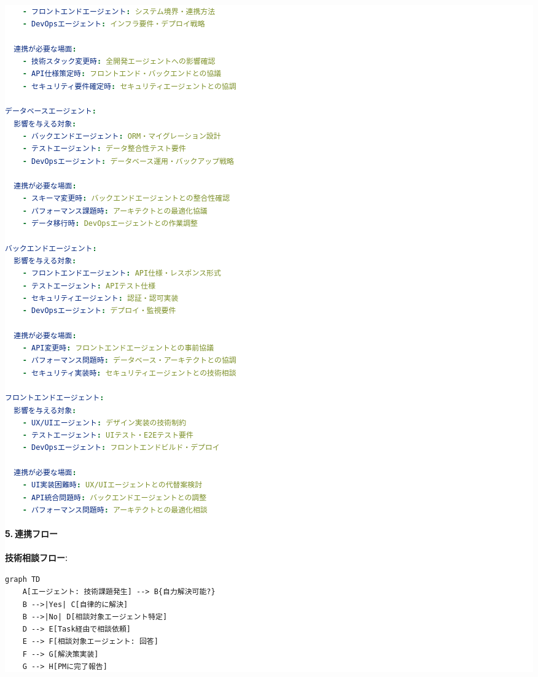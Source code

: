```yaml
    - フロントエンドエージェント: システム境界・連携方法
    - DevOpsエージェント: インフラ要件・デプロイ戦略
  
  連携が必要な場面:
    - 技術スタック変更時: 全開発エージェントへの影響確認
    - API仕様策定時: フロントエンド・バックエンドとの協議
    - セキュリティ要件確定時: セキュリティエージェントとの協調

データベースエージェント:
  影響を与える対象:
    - バックエンドエージェント: ORM・マイグレーション設計
    - テストエージェント: データ整合性テスト要件
    - DevOpsエージェント: データベース運用・バックアップ戦略
  
  連携が必要な場面:
    - スキーマ変更時: バックエンドエージェントとの整合性確認
    - パフォーマンス課題時: アーキテクトとの最適化協議
    - データ移行時: DevOpsエージェントとの作業調整

バックエンドエージェント:
  影響を与える対象:
    - フロントエンドエージェント: API仕様・レスポンス形式
    - テストエージェント: APIテスト仕様
    - セキュリティエージェント: 認証・認可実装
    - DevOpsエージェント: デプロイ・監視要件
  
  連携が必要な場面:
    - API変更時: フロントエンドエージェントとの事前協議
    - パフォーマンス問題時: データベース・アーキテクトとの協調
    - セキュリティ実装時: セキュリティエージェントとの技術相談

フロントエンドエージェント:
  影響を与える対象:
    - UX/UIエージェント: デザイン実装の技術制約
    - テストエージェント: UIテスト・E2Eテスト要件
    - DevOpsエージェント: フロントエンドビルド・デプロイ
  
  連携が必要な場面:
    - UI実装困難時: UX/UIエージェントとの代替案検討
    - API統合問題時: バックエンドエージェントとの調整
    - パフォーマンス問題時: アーキテクトとの最適化相談
```

#### **5. 連携フロー**

**技術相談フロー**:

```mermaid
graph TD
    A[エージェント: 技術課題発生] --> B{自力解決可能?}
    B -->|Yes| C[自律的に解決]
    B -->|No| D[相談対象エージェント特定]
    D --> E[Task経由で相談依頼]
    E --> F[相談対象エージェント: 回答]
    F --> G[解決策実装]
    G --> H[PMに完了報告]
```
